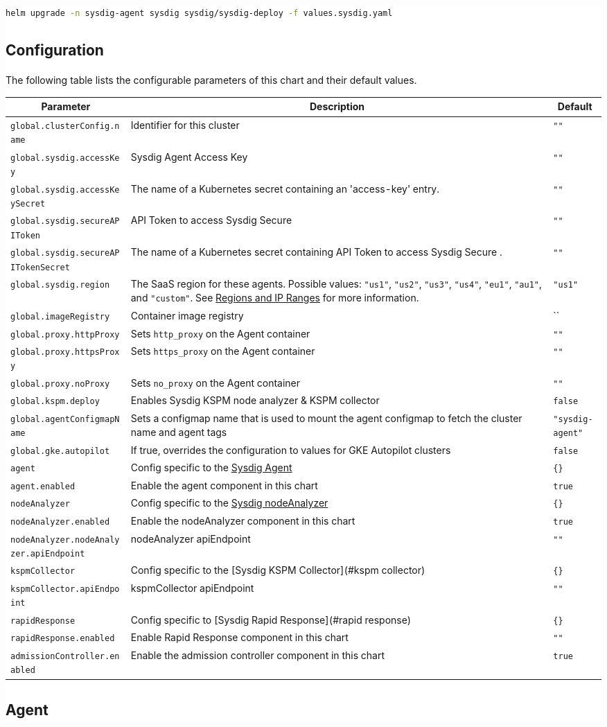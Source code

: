 ```bash
helm upgrade -n sysdig-agent sysdig sysdig/sysdig-deploy -f values.sysdig.yaml
```

## Configuration

The following table lists the configurable parameters of this chart and their default values.

| Parameter                                    | Description                                                                                                             | Default   |
| -------------------------------------------- | ----------------------------------------------------------------------------------------------------------------------- | --------- |
| `global.clusterConfig.name`                  | Identifier for this cluster                                                                                             | `""`      |
| `global.sysdig.accessKey`                    | Sysdig Agent Access Key                                                                                                 | `""`      |
| `global.sysdig.accessKeySecret`              | The name of a Kubernetes secret containing an 'access-key' entry.                                                       | `""`      |
| `global.sysdig.secureAPIToken`               | API Token to access Sysdig Secure                                                                                       | `""`      |
| `global.sysdig.secureAPITokenSecret`         | The name of a Kubernetes secret containing API Token to access Sysdig Secure .                                          | `""`      |
| `global.sysdig.region`                       | The SaaS region for these agents. Possible values: `"us1"`, `"us2"`, `"us3"`, `"us4"`, `"eu1"`, `"au1"`, and `"custom"`. See [Regions and IP Ranges](https://docs.sysdig.com/en/docs/administration/saas-regions-and-ip-ranges/) for more information. | `"us1"`   |
| `global.imageRegistry`                       | Container image registry                                                                                                | `` |
| `global.proxy.httpProxy`                     | Sets `http_proxy` on the Agent container                                                                                | `""`      |
| `global.proxy.httpsProxy`                    | Sets `https_proxy` on the Agent container                                                                               | `""`      |
| `global.proxy.noProxy`                       | Sets `no_proxy` on the Agent container                                                                                  | `""`      |
| `global.kspm.deploy`                         | Enables Sysdig KSPM node analyzer & KSPM collector                                                                      | `false`   |
| `global.agentConfigmapName`                  | Sets a configmap name that is used to mount the agent configmap to fetch the cluster name and agent tags                | `"sysdig-agent"`      |
| `global.gke.autopilot`                       | If true, overrides the configuration to values for GKE Autopilot clusters                                               | `false`   |
| `agent`                                      | Config specific to the [Sysdig Agent](#agent)                                                                           | `{}`      |
| `agent.enabled`                              | Enable the agent component in this chart                                                                                | `true`    |
| `nodeAnalyzer`                               | Config specific to the [Sysdig nodeAnalyzer](#nodeAnalyzer)                                                             | `{}`      |
| `nodeAnalyzer.enabled`                       | Enable the nodeAnalyzer component in this chart                                                                         | `true`    |
| `nodeAnalyzer.nodeAnalyzer.apiEndpoint`      | nodeAnalyzer apiEndpoint                                                                                                | `""`      |
| `kspmCollector`                              | Config specific to the [Sysdig KSPM Collector](#kspm collector)                                                         | `{}`      |
| `kspmCollector.apiEndpoint`                  | kspmCollector apiEndpoint                                                                                               | `""`      |
| `rapidResponse`                              | Config specific to [Sysdig Rapid Response](#rapid response)                                                             | `{}`      |
| `rapidResponse.enabled`                      | Enable Rapid Response component in this chart                                                                           | `""`      |
| `admissionController.enabled`                | Enable the admission controller component in this chart                                                                 | `true`    |


## Agent
